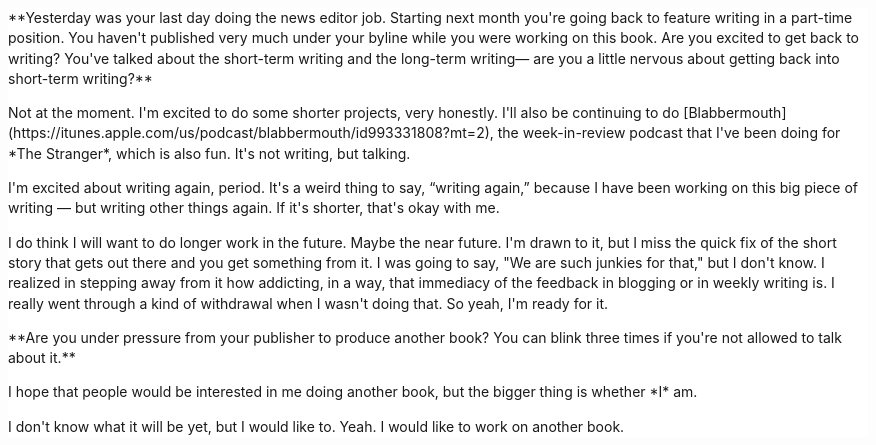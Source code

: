 <p class="noindent">**Yesterday was your last day doing the news editor job. Starting next month you're going back to feature writing in a part-time position. You haven't published very much under your byline while you were working on this book. Are you excited to get back to writing? You've talked about the short-term writing and the long-term writing— are you a little nervous about getting back into short-term writing?**</p>

<p class="noindent">Not at the moment. I'm excited to do some shorter projects, very honestly. I'll also be continuing to do [Blabbermouth](https://itunes.apple.com/us/podcast/blabbermouth/id993331808?mt=2), the week-in-review podcast that I've been doing for *The Stranger*, which is also fun. It's not writing, but talking.</p>

I'm excited about writing again, period. It's a weird thing to say, “writing again,” because I have been working on this big piece of writing — but writing other things again. If it's shorter, that's okay with me. 

I do think I will want to do longer work in the future. Maybe the near future. I'm drawn to it, but I miss the quick fix of the short story that gets out there and you get something from it. I was going to say, "We are such junkies for that," but I don't know. I realized in stepping away from it how addicting, in a way, that immediacy of the feedback in blogging or in weekly writing is. I really went through a kind of withdrawal when I wasn't doing that. So yeah, I'm ready for it. 

<p class="noindent">**Are you under pressure from your publisher to produce another book? You can blink three times if you're not allowed to talk about it.**</p>

<p class="noindent">I hope that people would be interested in me doing another book, but the bigger thing is whether *I* am.</p> 

I don't know what it will be yet, but I would like to. Yeah. I would like to work on another book.
